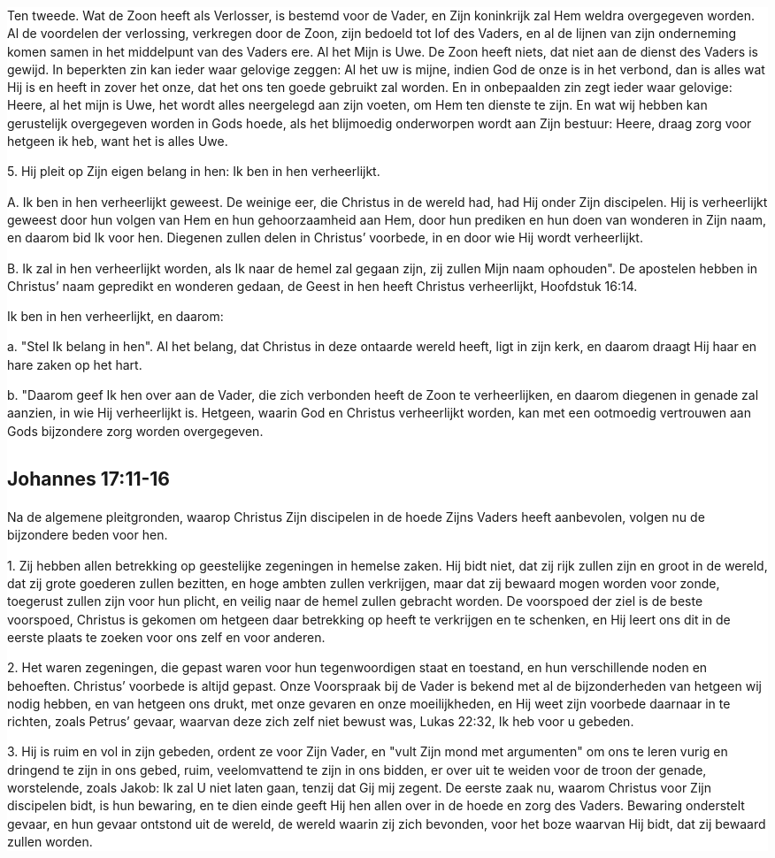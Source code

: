 Ten tweede. Wat de Zoon heeft als Verlosser, is bestemd voor de Vader, en Zijn koninkrijk zal Hem weldra overgegeven worden. Al de voordelen der verlossing, verkregen door de Zoon, zijn bedoeld tot lof des Vaders, en al de lijnen van zijn onderneming komen samen in het middelpunt van des Vaders ere. Al het Mijn is Uwe. De Zoon heeft niets, dat niet aan de dienst des Vaders is gewijd. In beperkten zin kan ieder waar gelovige zeggen: Al het uw is mijne, indien God de onze is in het verbond, dan is alles wat Hij is en heeft in zover het onze, dat het ons ten goede gebruikt zal worden. En in onbepaalden zin zegt ieder waar gelovige: Heere, al het mijn is Uwe, het wordt alles neergelegd aan zijn voeten, om Hem ten dienste te zijn. En wat wij hebben kan gerustelijk overgegeven worden in Gods hoede, als het blijmoedig onderworpen wordt aan Zijn bestuur: Heere, draag zorg voor hetgeen ik heb, want het is alles Uwe. 

5\. Hij pleit op Zijn eigen belang in hen: Ik ben in hen verheerlijkt. 

A. Ik ben in hen verheerlijkt geweest. De weinige eer, die Christus in de wereld had, had Hij onder Zijn discipelen. Hij is verheerlijkt geweest door hun volgen van Hem en hun gehoorzaamheid aan Hem, door hun prediken en hun doen van wonderen in Zijn naam, en daarom bid Ik voor hen. Diegenen zullen delen in Christus’ voorbede, in en door wie Hij wordt verheerlijkt. 

B. Ik zal in hen verheerlijkt worden, als Ik naar de hemel zal gegaan zijn, zij zullen Mijn naam ophouden". De apostelen hebben in Christus’ naam gepredikt en wonderen gedaan, de Geest in hen heeft Christus verheerlijkt, Hoofdstuk 16:14. 

Ik ben in hen verheerlijkt, en daarom:

a. "Stel Ik belang in hen". Al het belang, dat Christus in deze ontaarde wereld heeft, ligt in zijn kerk, en daarom draagt Hij haar en hare zaken op het hart. 

b. "Daarom geef Ik hen over aan de Vader, die zich verbonden heeft de Zoon te verheerlijken, en daarom diegenen in genade zal aanzien, in wie Hij verheerlijkt is. Hetgeen, waarin God en Christus verheerlijkt worden, kan met een ootmoedig vertrouwen aan Gods bijzondere zorg worden overgegeven. 

## Johannes 17:11-16 
Na de algemene pleitgronden, waarop Christus Zijn discipelen in de hoede Zijns Vaders heeft aanbevolen, volgen nu de bijzondere beden voor hen. 

1\. Zij hebben allen betrekking op geestelijke zegeningen in hemelse zaken. Hij bidt niet, dat zij rijk zullen zijn en groot in de wereld, dat zij grote goederen zullen bezitten, en hoge ambten zullen verkrijgen, maar dat zij bewaard mogen worden voor zonde, toegerust zullen zijn voor hun plicht, en veilig naar de hemel zullen gebracht worden. De voorspoed der ziel is de beste voorspoed, Christus is gekomen om hetgeen daar betrekking op heeft te verkrijgen en te schenken, en Hij leert ons dit in de eerste plaats te zoeken voor ons zelf en voor anderen. 

2\. Het waren zegeningen, die gepast waren voor hun tegenwoordigen staat en toestand, en hun verschillende noden en behoeften. Christus’ voorbede is altijd gepast. Onze Voorspraak bij de Vader is bekend met al de bijzonderheden van hetgeen wij nodig hebben, en van hetgeen ons drukt, met onze gevaren en onze moeilijkheden, en Hij weet zijn voorbede daarnaar in te richten, zoals Petrus’ gevaar, waarvan deze zich zelf niet bewust was, Lukas 22:32, Ik heb voor u gebeden. 

3\. Hij is ruim en vol in zijn gebeden, ordent ze voor Zijn Vader, en "vult Zijn mond met argumenten" om ons te leren vurig en dringend te zijn in ons gebed, ruim, veelomvattend te zijn in ons bidden, er over uit te weiden voor de troon der genade, worstelende, zoals Jakob: Ik zal U niet laten gaan, tenzij dat Gij mij zegent. De eerste zaak nu, waarom Christus voor Zijn discipelen bidt, is hun bewaring, en te dien einde geeft Hij hen allen over in de hoede en zorg des Vaders. Bewaring onderstelt gevaar, en hun gevaar ontstond uit de wereld, de wereld waarin zij zich bevonden, voor het boze waarvan Hij bidt, dat zij bewaard zullen worden. 
